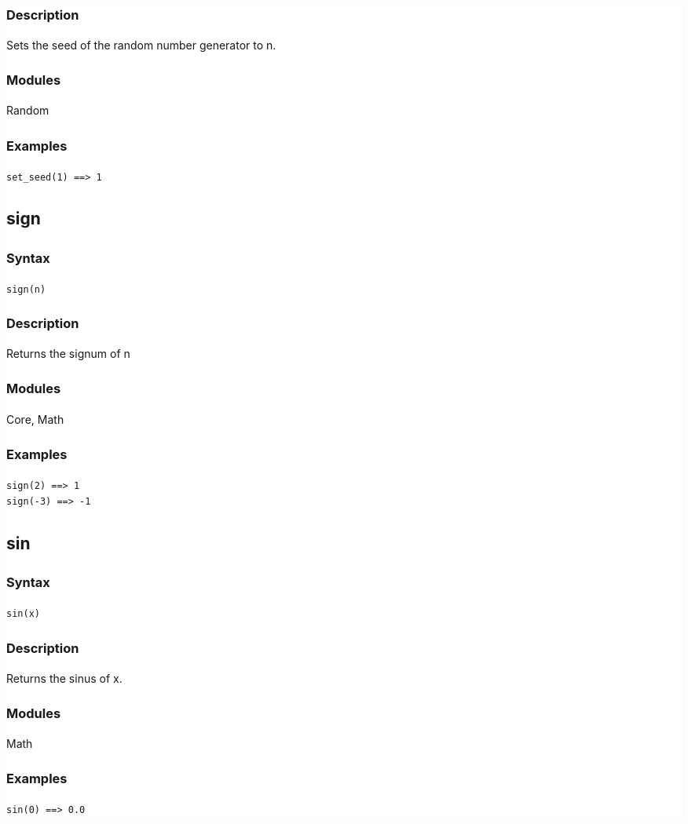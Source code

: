 ### Description
Sets the seed of the random number generator to n.



### Modules
Random

### Examples
```
set_seed(1) ==> 1
```

<a name="sign"></a>
## sign
### Syntax
```
sign(n) 
```

### Description
Returns the signum of n



### Modules
Core, Math

### Examples
```
sign(2) ==> 1
sign(-3) ==> -1
```

<a name="sin"></a>
## sin
### Syntax
```
sin(x)
```

### Description
Returns the sinus of x.



### Modules
Math

### Examples
```
sin(0) ==> 0.0
```
